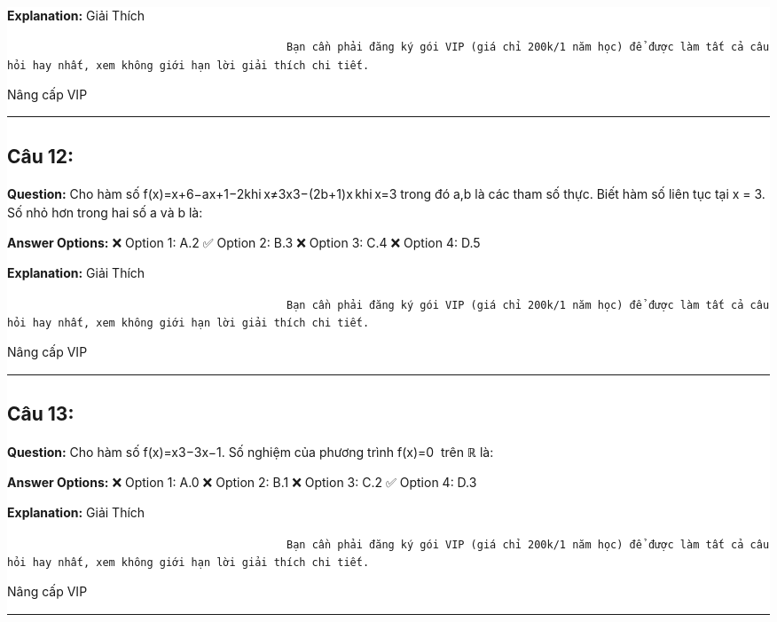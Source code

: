 **Explanation:** Giải Thích




                                                Bạn cần phải đăng ký gói VIP (giá chỉ 200k/1 năm học) để được làm tất cả câu hỏi hay nhất, xem không giới hạn lời giải thích chi tiết.
                                            

Nâng cấp VIP

---

## Câu 12:

**Question:** Cho hàm số f(x)=x+6−ax+1−2khi x≠3x3−(2b+1)x khi x=3 trong đó a,b là các tham số thực. Biết hàm số liên tục tại x = 3. Số nhỏ hơn trong hai số a và b là:

**Answer Options:**
❌ Option 1: A.2
✅ Option 2: B.3
❌ Option 3: C.4
❌ Option 4: D.5

**Explanation:** Giải Thích




                                                Bạn cần phải đăng ký gói VIP (giá chỉ 200k/1 năm học) để được làm tất cả câu hỏi hay nhất, xem không giới hạn lời giải thích chi tiết.
                                            

Nâng cấp VIP

---

## Câu 13:

**Question:** Cho hàm số f(x)=x3−3x−1. Số nghiệm của phương trình f(x)=0  trên ℝ là:

**Answer Options:**
❌ Option 1: A.0
❌ Option 2: B.1
❌ Option 3: C.2
✅ Option 4: D.3

**Explanation:** Giải Thích




                                                Bạn cần phải đăng ký gói VIP (giá chỉ 200k/1 năm học) để được làm tất cả câu hỏi hay nhất, xem không giới hạn lời giải thích chi tiết.
                                            

Nâng cấp VIP

---

